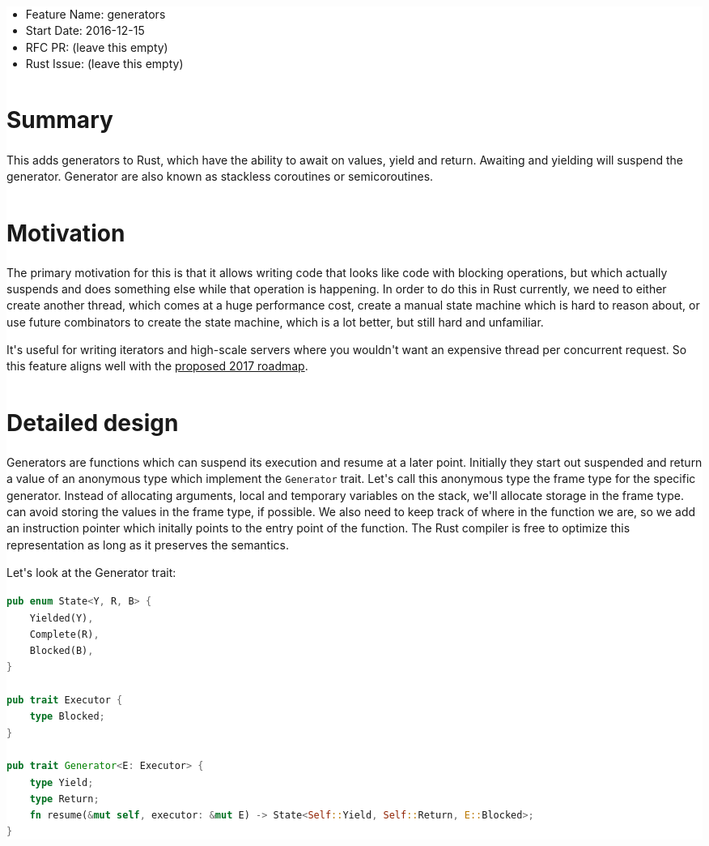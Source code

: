 - Feature Name: generators
- Start Date: 2016-12-15
- RFC PR: (leave this empty)
- Rust Issue: (leave this empty)

# Summary
[summary]: #summary

This adds generators to Rust, which have the ability to await on values, yield and return. Awaiting and yielding will suspend the generator. Generator are also known as stackless coroutines or semicoroutines.

# Motivation
[motivation]: #motivation

The primary motivation for this is that it allows writing code that looks like code with blocking operations, but which actually suspends and does something else while that operation is happening. In order to do this in Rust currently, we need to either create another thread, which comes at a huge performance cost, create a manual state machine which is hard to reason about, or use future combinators to create the state machine, which is a lot better, but still hard and unfamiliar.

It's useful for writing iterators and high-scale servers where you wouldn't want an expensive thread per concurrent request. So this feature aligns well with the [proposed 2017 roadmap](https://github.com/rust-lang/rfcs/pull/1774).

# Detailed design
[design]: #detailed-design

Generators are functions which can suspend its execution and resume at a later point. Initially they start out suspended and return a value of an anonymous type which implement the `Generator` trait. Let's call this anonymous type the frame type for the specific generator. Instead of allocating arguments, local and temporary variables on the stack, we'll allocate storage in the frame type. can avoid storing the values in the frame type, if possible. We also need to keep track of where in the function we are, so we add an instruction pointer which initally points to the entry point of the function. The Rust compiler is free to optimize this representation as long as it preserves the semantics.

Let's look at the Generator trait:
```rust
pub enum State<Y, R, B> {
    Yielded(Y),
    Complete(R),
    Blocked(B),
}

pub trait Executor {
    type Blocked;
}

pub trait Generator<E: Executor> {
    type Yield;
    type Return;
    fn resume(&mut self, executor: &mut E) -> State<Self::Yield, Self::Return, E::Blocked>;
}
```


[how-we-teach-this]: #how-we-teach-this
[drawbacks]: #drawbacks
[alternatives]: #alternatives
[unresolved]: #unresolved-questions